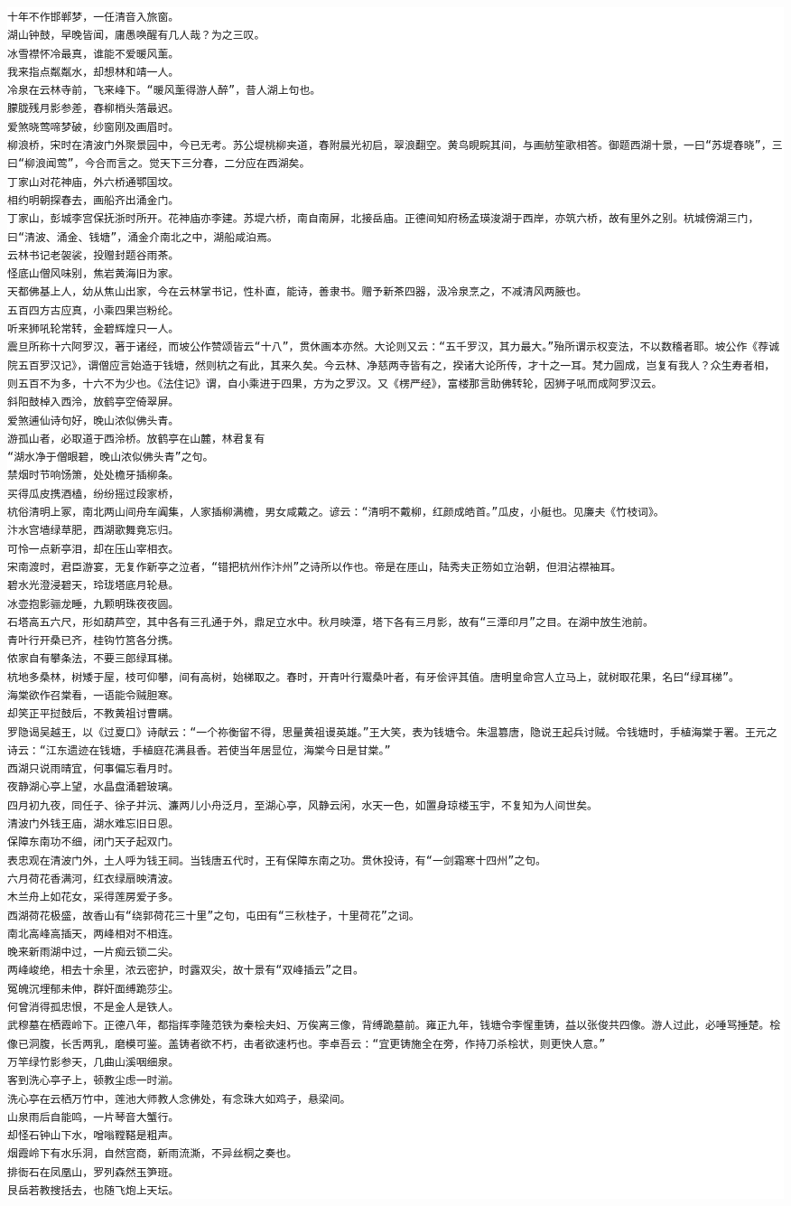    十年不作邯郸梦，一任清音入旅窗。
    湖山钟鼓，早晚皆闻，庸愚唤醒有几人哉？为之三叹。
    冰雪襟怀冷最真，谁能不爱暖风薰。
    我来指点粼粼水，却想林和靖一人。
    冷泉在云林寺前，飞来峰下。“暖风薰得游人醉”，昔人湖上句也。
    朦胧残月影参差，春柳梢头落最迟。
    爱煞晓莺啼梦破，纱窗刚及画眉时。
    柳浪桥，宋时在清波门外聚景园中，今已无考。苏公堤桃柳夹道，春附晨光初启，翠浪翻空。黄鸟睍睆其间，与画舫笙歌相答。御题西湖十景，一曰“苏堤春晓”，三曰“柳浪闻莺”，今合而言之。觉天下三分春，二分应在西湖矣。
    丁家山对花神庙，外六桥通鄂国坟。
    相约明朝探春去，画船齐出涌金门。
    丁家山，彭城李宫保抚浙时所开。花神庙亦李建。苏堤六桥，南自南屏，北接岳庙。正德间知府杨孟瑛浚湖于西岸，亦筑六桥，故有里外之别。杭城傍湖三门，曰“清波、涌金、钱塘”，涌金介南北之中，湖船咸泊焉。
    云林书记老袈裟，投赠封题谷雨茶。
    怪底山僧风味别，焦岩黄海旧为家。
    天都佛基上人，幼从焦山出家，今在云林掌书记，性朴直，能诗，善隶书。赠予新茶四器，汲冷泉烹之，不减清风两腋也。
    五百四方古应真，小乘四果岂粉纶。
    听来狮吼轮常转，金碧辉煌只一人。
    震旦所称十六阿罗汉，著于诸经，而坡公作赞颂皆云“十八”，贯休画本亦然。大论则又云：“五千罗汉，其力最大。”殆所谓示权变法，不以数稽者耶。坡公作《荐诚院五百罗汉记》，谓僧应言始造于钱塘，然则杭之有此，其来久矣。今云林、净慈两寺皆有之，揆诸大论所传，才十之一耳。梵力圆成，岂复有我人？众生寿者相，则五百不为多，十六不为少也。《法住记》谓，自小乘进于四果，方为之罗汉。又《楞严经》，富楼那言助佛转轮，因狮子吼而成阿罗汉云。
    斜阳鼓棹入西泠，放鹤亭空倚翠屏。
    爱煞逋仙诗句好，晚山浓似佛头青。
    游孤山者，必取道于西泠桥。放鹤亭在山麓，林君复有
    “湖水净于僧眼碧，晚山浓似佛头青”之句。
    禁烟时节响饧箫，处处檐牙插柳条。
    买得瓜皮携酒榼，纷纷摇过段家桥，
    杭俗清明上冢，南北两山间舟车阗集，人家插柳满檐，男女咸戴之。谚云：“清明不戴柳，红颜成皓首。”瓜皮，小艇也。见廉夫《竹枝词》。
    汴水宫墙绿草肥，西湖歌舞竟忘归。
    可怜一点新亭泪，却在压山宰相衣。
    宋南渡时，君臣游宴，无复作新亭之泣者，“错把杭州作汴州”之诗所以作也。帝是在厓山，陆秀夫正笏如立治朝，但泪沾襟袖耳。
    碧水光澄浸碧天，玲珑塔底月轮悬。
    冰壶抱影骊龙睡，九颗明珠夜夜圆。
    石塔高五六尺，形如葫芦空，其中各有三孔通于外，鼎足立水中。秋月映潭，塔下各有三月影，故有“三潭印月”之目。在湖中放生池前。
    青叶行开桑已齐，桂钩竹筥各分携。
    侬家自有攀条法，不要三郎绿耳梯。
    杭地多桑林，树矮于屋，枝可仰攀，间有高树，始梯取之。春时，开青叶行鬻桑叶者，有牙侩评其值。唐明皇命宫人立马上，就树取花果，名曰“绿耳梯”。
    海棠欲作召棠看，一语能令贼胆寒。
    却笑正平挝鼓后，不教黄祖讨曹瞒。
    罗隐谒吴越王，以《过夏口》诗献云：“一个祢衡留不得，思量黄祖谩英雄。”王大笑，表为钱塘令。朱温篡唐，隐说王起兵讨贼。令钱塘时，手植海棠于署。王元之诗云：“江东遗迹在钱塘，手植庭花满县香。若使当年居显位，海棠今日是甘棠。”
    西湖只说雨晴宜，何事偏忘看月时。
    夜静湖心亭上望，水晶盘涌碧玻璃。
    四月初九夜，同任子、徐子并沅、濂两儿小舟泛月，至湖心亭，风静云闲，水天一色，如置身琼楼玉宇，不复知为人间世矣。
    清波门外钱王庙，湖水难忘旧日恩。
    保障东南功不细，闭门天子起双门。
    表忠观在清波门外，土人呼为钱王祠。当钱唐五代时，王有保障东南之功。贯休投诗，有“一剑霜寒十四州”之句。
    六月荷花香满河，红衣绿扇映清波。
    木兰舟上如花女，采得莲房爱子多。
    西湖荷花极盛，故香山有“绕郭荷花三十里”之句，屯田有“三秋桂子，十里荷花”之词。
    南北高峰高插天，两峰相对不相连。
    晚来新雨湖中过，一片痴云锁二尖。
    两峰峻绝，相去十余里，浓云密护，时露双尖，故十景有“双峰插云”之目。
    冤魄沉埋郁未伸，群奸面缚跪莎尘。
    何曾消得孤忠恨，不是金人是铁人。
    武穆墓在栖霞岭下。正德八年，都指挥李隆范铁为秦桧夫妇、万俟离三像，背缚跪墓前。雍正九年，钱塘令李惺重铸，益以张俊共四像。游人过此，必唾骂捶楚。桧像已洞腹，长舌两乳，磨模可鉴。盖铸者欲不朽，击者欲速朽也。李卓吾云：“宜更铸施全在旁，作持刀杀桧状，则更快人意。”
    万竿绿竹影参天，几曲山溪咽细泉。
    客到洗心亭子上，顿教尘虑一时湔。
    洗心亭在云栖万竹中，莲池大师教人念佛处，有念珠大如鸡子，悬梁间。
    山泉雨后自能鸣，一片琴音大蟹行。
    却怪石钟山下水，噌嗡鞺鞳是粗声。
    烟霞岭下有水乐洞，自然宫商，新雨流澌，不异丝桐之奏也。
    排衙石在凤凰山，罗列森然玉笋班。
    艮岳若教搜括去，也随飞炮上天坛。